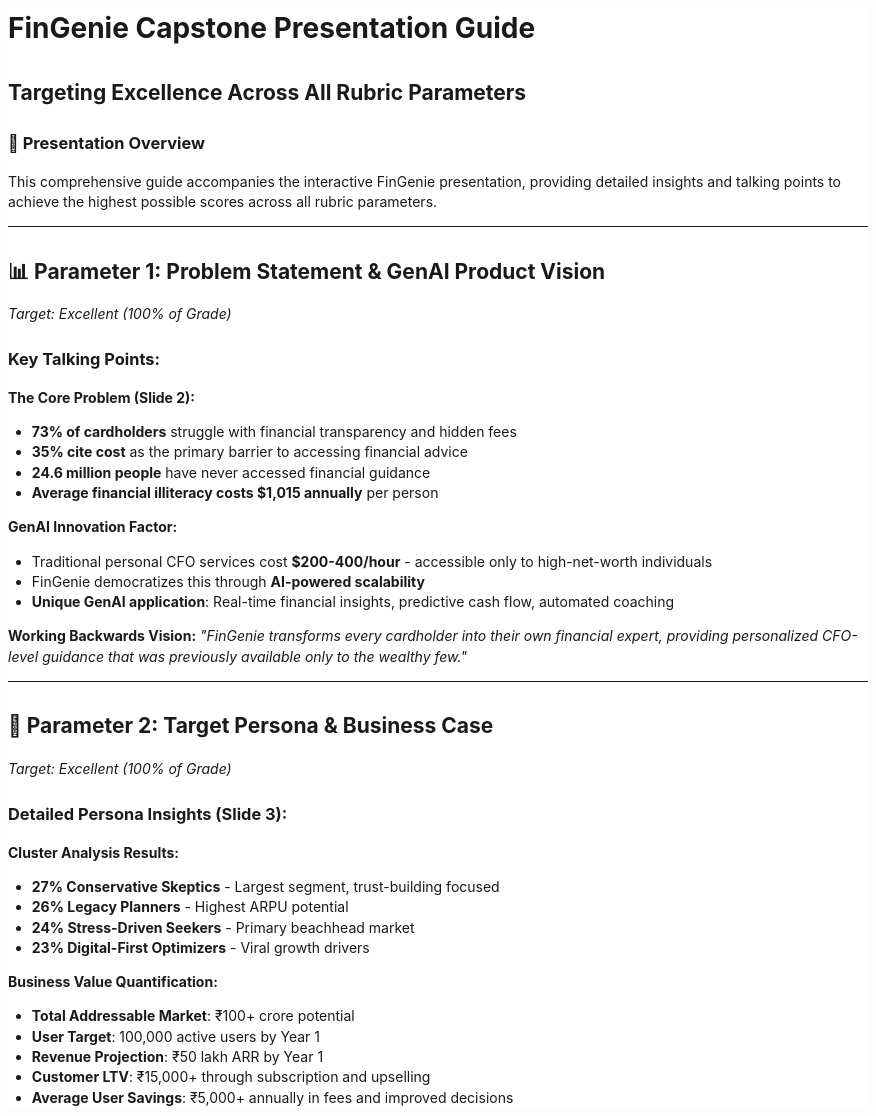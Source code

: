 # FinGenie Capstone Presentation Guide
## Targeting Excellence Across All Rubric Parameters

### 🎯 **Presentation Overview**
This comprehensive guide accompanies the interactive FinGenie presentation, providing detailed insights and talking points to achieve the highest possible scores across all rubric parameters.

---

## 📊 **Parameter 1: Problem Statement & GenAI Product Vision**
*Target: Excellent (100% of Grade)*

### **Key Talking Points:**

**The Core Problem (Slide 2):**
- **73% of cardholders** struggle with financial transparency and hidden fees
- **35% cite cost** as the primary barrier to accessing financial advice
- **24.6 million people** have never accessed financial guidance
- **Average financial illiteracy costs $1,015 annually** per person

**GenAI Innovation Factor:**
- Traditional personal CFO services cost **$200-400/hour** - accessible only to high-net-worth individuals
- FinGenie democratizes this through **AI-powered scalability**
- **Unique GenAI application**: Real-time financial insights, predictive cash flow, automated coaching

**Working Backwards Vision:**
*"FinGenie transforms every cardholder into their own financial expert, providing personalized CFO-level guidance that was previously available only to the wealthy few."*

---

## 👥 **Parameter 2: Target Persona & Business Case**
*Target: Excellent (100% of Grade)*

### **Detailed Persona Insights (Slide 3):**

**Cluster Analysis Results:**
- **27% Conservative Skeptics** - Largest segment, trust-building focused
- **26% Legacy Planners** - Highest ARPU potential
- **24% Stress-Driven Seekers** - Primary beachhead market
- **23% Digital-First Optimizers** - Viral growth drivers

**Business Value Quantification:**
- **Total Addressable Market**: ₹100+ crore potential
- **User Target**: 100,000 active users by Year 1
- **Revenue Projection**: ₹50 lakh ARR by Year 1
- **Customer LTV**: ₹15,000+ through subscription and upselling
- **Average User Savings**: ₹5,000+ annually in fees and improved decisions
